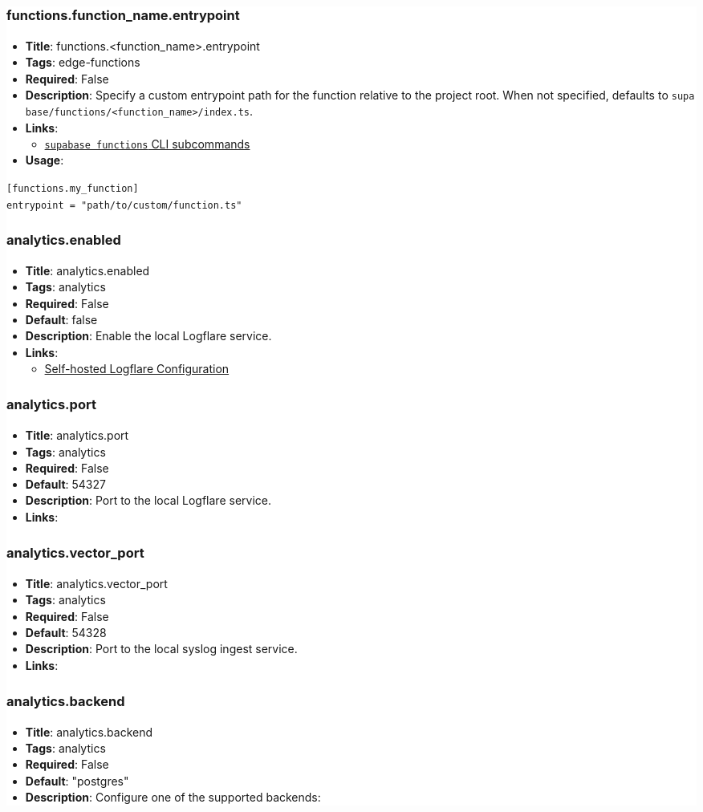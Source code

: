 ### functions.function_name.entrypoint
- **Title**: functions.<function_name>.entrypoint
- **Tags**: edge-functions
- **Required**: False
- **Description**:
  Specify a custom entrypoint path for the function relative to the project root.
When not specified, defaults to `supabase/functions/<function_name>/index.ts`.
- **Links**:
  - [`supabase functions` CLI subcommands](https://supabase.com/docs/reference/cli/supabase-functions)
- **Usage**:
```
[functions.my_function]
entrypoint = "path/to/custom/function.ts"
```

### analytics.enabled
- **Title**: analytics.enabled
- **Tags**: analytics
- **Required**: False
- **Default**: false
- **Description**:
  Enable the local Logflare service.
- **Links**:
  - [Self-hosted Logflare Configuration](https://supabase.com/docs/reference/self-hosting-analytics/list-endpoints#getting-started)

### analytics.port
- **Title**: analytics.port
- **Tags**: analytics
- **Required**: False
- **Default**: 54327
- **Description**:
  Port to the local Logflare service.
- **Links**:

### analytics.vector_port
- **Title**: analytics.vector_port
- **Tags**: analytics
- **Required**: False
- **Default**: 54328
- **Description**:
  Port to the local syslog ingest service.
- **Links**:

### analytics.backend
- **Title**: analytics.backend
- **Tags**: analytics
- **Required**: False
- **Default**: "postgres"
- **Description**:
  Configure one of the supported backends:
